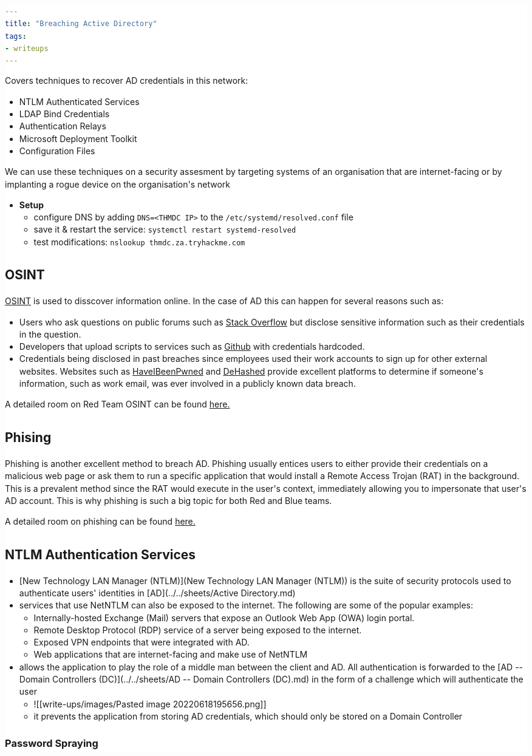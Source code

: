 ```yaml
---
title: "Breaching Active Directory"
tags: 
- writeups
---
```


Covers techniques to recover AD credentials in this network:
- NTLM Authenticated Services
- LDAP Bind Credentials
- Authentication Relays
- Microsoft Deployment Toolkit
- Configuration Files

We can use these techniques on a security assesment by targeting systems of an organisation that are internet-facing or by implanting a rogue device on the organisation's network

- **Setup**
	- configure DNS by adding `DNS=<THMDC IP>` to the `/etc/systemd/resolved.conf` file 
	- save it & restart the service: `systemctl restart systemd-resolved`
	- test modifications: `nslookup thmdc.za.tryhackme.com`
	
## OSINT 
[OSINT](OSINT) is used to disscover information online. In the case of AD this can happen for several reasons such as:
- Users who ask questions on public forums such as [Stack Overflow](https://stackoverflow.com/) but disclose sensitive information such as their credentials in the question.
- Developers that upload scripts to services such as [Github](https://github.com/) with credentials hardcoded.
- Credentials being disclosed in past breaches since employees used their work accounts to sign up for other external websites. Websites such as [HaveIBeenPwned](https://haveibeenpwned.com/) and [DeHashed](https://www.dehashed.com/) provide excellent platforms to determine if someone's information, such as work email, was ever involved in a publicly known data breach.

A detailed room on Red Team OSINT can be found [here.](https://tryhackme.com/jr/redteamrecon)

## Phising
Phishing is another excellent method to breach AD. Phishing usually entices users to either provide their credentials on a malicious web page or ask them to run a specific application that would install a Remote Access Trojan (RAT) in the background. This is a prevalent method since the RAT would execute in the user's context, immediately allowing you to impersonate that user's AD account. This is why phishing is such a big topic for both Red and Blue teams.

A detailed room on phishing can be found [here.](https://tryhackme.com/module/phishing)

## NTLM Authentication Services
- [New Technology LAN Manager (NTLM)](New Technology LAN Manager (NTLM)) is the suite of security protocols used to authenticate users' identities in [AD](../../sheets/Active Directory.md)
- services that use NetNTLM can also be exposed to the internet. The following are some of the popular examples:
	- Internally-hosted Exchange (Mail) servers that expose an Outlook Web App (OWA) login portal.
	- Remote Desktop Protocol (RDP) service of a server being exposed to the internet.
	- Exposed VPN endpoints that were integrated with AD.
	- Web applications that are internet-facing and make use of NetNTLM
- allows the application to play the role of a middle man between the client and AD. All authentication is forwarded to the [AD -- Domain Controllers (DC)](../../sheets/AD -- Domain Controllers (DC).md) in the form of a challenge which will authenticate the user
	- ![[write-ups/images/Pasted image 20220618195656.png]]
	- it prevents the application from storing AD credentials, which should only be stored on a Domain Controller
### Password Spraying